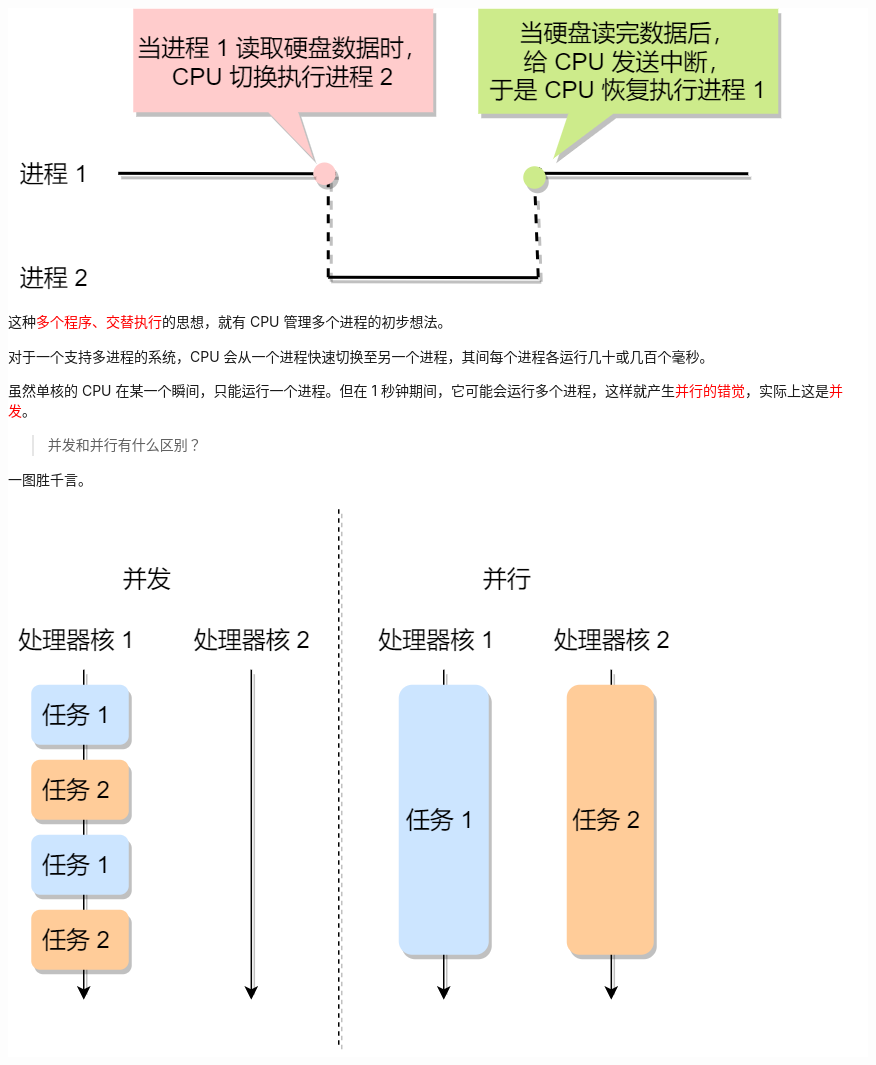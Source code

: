 ![](..\图片\1-05【异常、线程】\4进程1与进程转换.png)



这种<font color = "red">多个程序、交替执行</font>的思想，就有 CPU 管理多个进程的初步想法。

对于一个支持多进程的系统，CPU 会从一个进程快速切换至另一个进程，其间每个进程各运行几十或几百个毫秒。

虽然单核的 CPU 在某一个瞬间，只能运行一个进程。但在 1 秒钟期间，它可能会运行多个进程，这样就产生<font color = "red">并行的错觉</font>，实际上这是<font color = "red">并发</font>。

> 并发和并行有什么区别？

一图胜千言。

![](..\图片\1-05【异常、线程】\5并发与并行.png)
